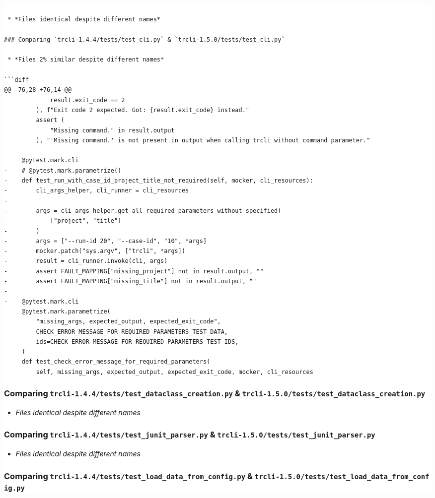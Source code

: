 ```

 * *Files identical despite different names*

### Comparing `trcli-1.4.4/tests/test_cli.py` & `trcli-1.5.0/tests/test_cli.py`

 * *Files 2% similar despite different names*

```diff
@@ -76,28 +76,14 @@
             result.exit_code == 2
         ), f"Exit code 2 expected. Got: {result.exit_code} instead."
         assert (
             "Missing command." in result.output
         ), "'Missing command.' is not present in output when calling trcli without command parameter."
 
     @pytest.mark.cli
-    # @pytest.mark.parametrize()
-    def test_run_with_case_id_project_title_not_required(self, mocker, cli_resources):
-        cli_args_helper, cli_runner = cli_resources
-
-        args = cli_args_helper.get_all_required_parameters_without_specified(
-            ["project", "title"]
-        )
-        args = ["--run-id 20", "--case-id", "10", *args]
-        mocker.patch("sys.argv", ["trcli", *args])
-        result = cli_runner.invoke(cli, args)
-        assert FAULT_MAPPING["missing_project"] not in result.output, ""
-        assert FAULT_MAPPING["missing_title"] not in result.output, ""
-
-    @pytest.mark.cli
     @pytest.mark.parametrize(
         "missing_args, expected_output, expected_exit_code",
         CHECK_ERROR_MESSAGE_FOR_REQUIRED_PARAMETERS_TEST_DATA,
         ids=CHECK_ERROR_MESSAGE_FOR_REQUIRED_PARAMETERS_TEST_IDS,
     )
     def test_check_error_message_for_required_parameters(
         self, missing_args, expected_output, expected_exit_code, mocker, cli_resources
```

### Comparing `trcli-1.4.4/tests/test_dataclass_creation.py` & `trcli-1.5.0/tests/test_dataclass_creation.py`

 * *Files identical despite different names*

### Comparing `trcli-1.4.4/tests/test_junit_parser.py` & `trcli-1.5.0/tests/test_junit_parser.py`

 * *Files identical despite different names*

### Comparing `trcli-1.4.4/tests/test_load_data_from_config.py` & `trcli-1.5.0/tests/test_load_data_from_config.py`
